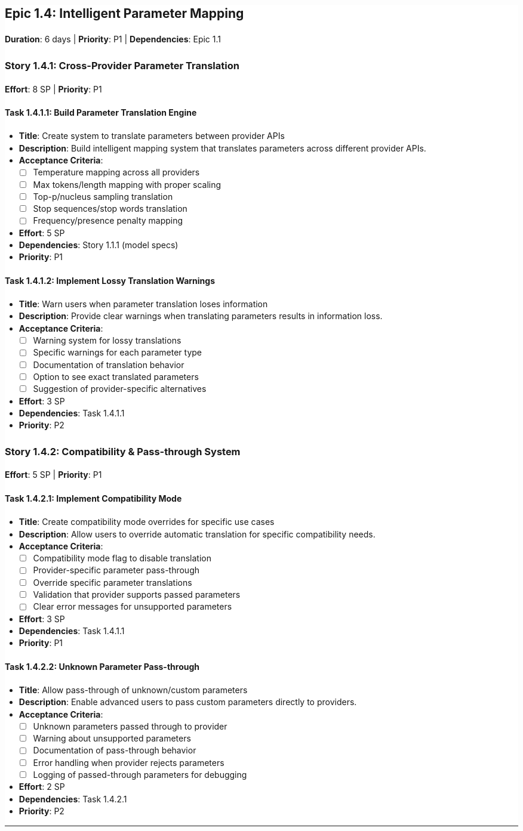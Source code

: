 ## Epic 1.4: Intelligent Parameter Mapping
**Duration**: 6 days | **Priority**: P1 | **Dependencies**: Epic 1.1

### Story 1.4.1: Cross-Provider Parameter Translation
**Effort**: 8 SP | **Priority**: P1

#### Task 1.4.1.1: Build Parameter Translation Engine
- **Title**: Create system to translate parameters between provider APIs
- **Description**: Build intelligent mapping system that translates parameters across different provider APIs.
- **Acceptance Criteria**:
  - [ ] Temperature mapping across all providers
  - [ ] Max tokens/length mapping with proper scaling
  - [ ] Top-p/nucleus sampling translation
  - [ ] Stop sequences/stop words translation
  - [ ] Frequency/presence penalty mapping
- **Effort**: 5 SP
- **Dependencies**: Story 1.1.1 (model specs)
- **Priority**: P1

#### Task 1.4.1.2: Implement Lossy Translation Warnings
- **Title**: Warn users when parameter translation loses information
- **Description**: Provide clear warnings when translating parameters results in information loss.
- **Acceptance Criteria**:
  - [ ] Warning system for lossy translations
  - [ ] Specific warnings for each parameter type
  - [ ] Documentation of translation behavior
  - [ ] Option to see exact translated parameters
  - [ ] Suggestion of provider-specific alternatives
- **Effort**: 3 SP
- **Dependencies**: Task 1.4.1.1
- **Priority**: P2

### Story 1.4.2: Compatibility & Pass-through System
**Effort**: 5 SP | **Priority**: P1

#### Task 1.4.2.1: Implement Compatibility Mode
- **Title**: Create compatibility mode overrides for specific use cases
- **Description**: Allow users to override automatic translation for specific compatibility needs.
- **Acceptance Criteria**:
  - [ ] Compatibility mode flag to disable translation
  - [ ] Provider-specific parameter pass-through
  - [ ] Override specific parameter translations
  - [ ] Validation that provider supports passed parameters
  - [ ] Clear error messages for unsupported parameters
- **Effort**: 3 SP
- **Dependencies**: Task 1.4.1.1
- **Priority**: P1

#### Task 1.4.2.2: Unknown Parameter Pass-through
- **Title**: Allow pass-through of unknown/custom parameters
- **Description**: Enable advanced users to pass custom parameters directly to providers.
- **Acceptance Criteria**:
  - [ ] Unknown parameters passed through to provider
  - [ ] Warning about unsupported parameters
  - [ ] Documentation of pass-through behavior
  - [ ] Error handling when provider rejects parameters
  - [ ] Logging of passed-through parameters for debugging
- **Effort**: 2 SP
- **Dependencies**: Task 1.4.2.1
- **Priority**: P2

---